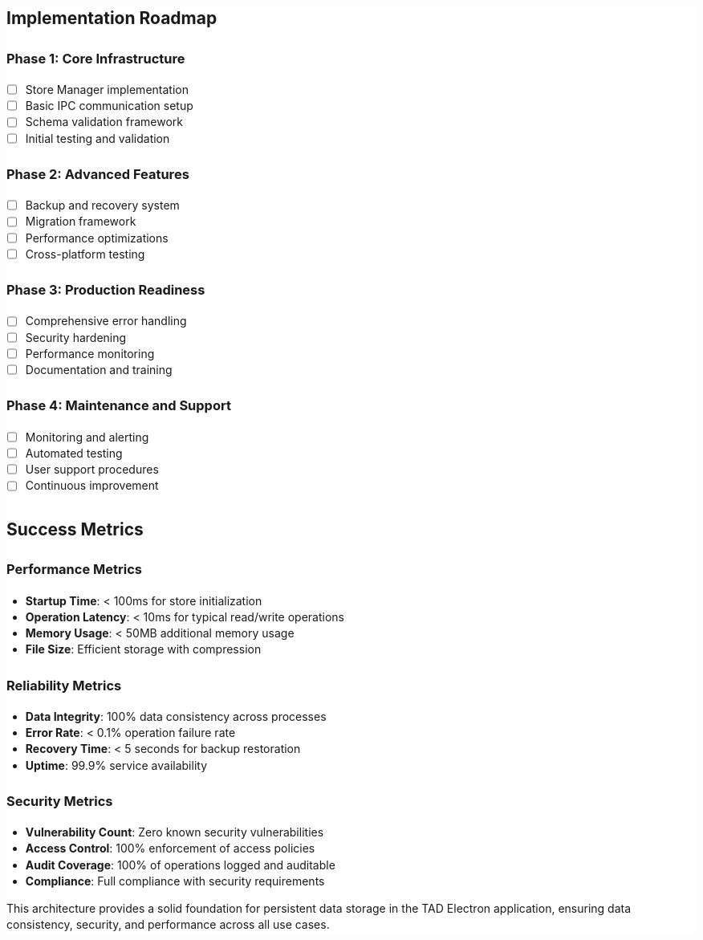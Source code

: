 ## Implementation Roadmap

### Phase 1: Core Infrastructure
- [ ] Store Manager implementation
- [ ] Basic IPC communication setup
- [ ] Schema validation framework
- [ ] Initial testing and validation

### Phase 2: Advanced Features
- [ ] Backup and recovery system
- [ ] Migration framework
- [ ] Performance optimizations
- [ ] Cross-platform testing

### Phase 3: Production Readiness
- [ ] Comprehensive error handling
- [ ] Security hardening
- [ ] Performance monitoring
- [ ] Documentation and training

### Phase 4: Maintenance and Support
- [ ] Monitoring and alerting
- [ ] Automated testing
- [ ] User support procedures
- [ ] Continuous improvement

## Success Metrics

### Performance Metrics
- **Startup Time**: < 100ms for store initialization
- **Operation Latency**: < 10ms for typical read/write operations
- **Memory Usage**: < 50MB additional memory usage
- **File Size**: Efficient storage with compression

### Reliability Metrics
- **Data Integrity**: 100% data consistency across processes
- **Error Rate**: < 0.1% operation failure rate
- **Recovery Time**: < 5 seconds for backup restoration
- **Uptime**: 99.9% service availability

### Security Metrics
- **Vulnerability Count**: Zero known security vulnerabilities
- **Access Control**: 100% enforcement of access policies
- **Audit Coverage**: 100% of operations logged and auditable
- **Compliance**: Full compliance with security requirements

This architecture provides a solid foundation for persistent data storage in the TAD Electron application, ensuring data consistency, security, and performance across all use cases.